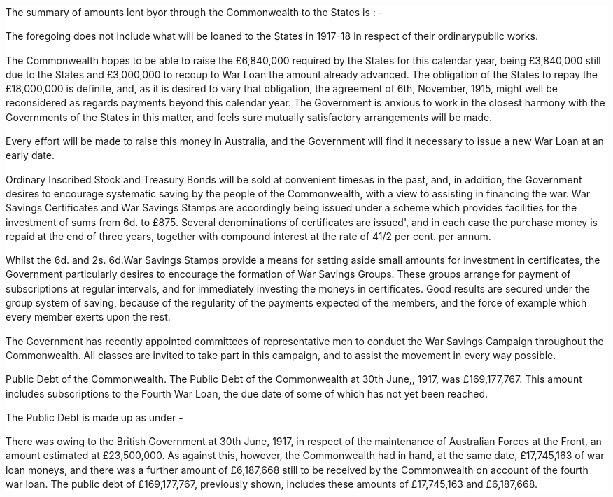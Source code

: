 
<graphic href="082331191708080_12_0.jpg"></graphic>


The summary of amounts lent byor through the Commonwealth to the States is : - 


<graphic href="082331191708080_12_1.jpg"></graphic>


The foregoing does not include what will be loaned to the States in 1917-18 in respect of their ordinarypublic works. 

The Commonwealth hopes to be able to raise the £6,840,000 required by the States for this calendar year, being £3,840,000 still due to the States and £3,000,000 to recoup to War Loan the amount already advanced. The obligation of the States to repay the £18,000,000 is definite, and, as it is desired to vary that obligation, the agreement of 6th, November, 1915, might well be reconsidered as regards payments beyond this calendar year. The Government is anxious to work in the closest harmony with the Governments of the States in this matter, and feels sure mutually satisfactory arrangements will be made. 


<graphic href="082331191708080_12_2.jpg"></graphic>


Every effort will be made to raise this money in Australia, and the Government will find it necessary to issue a new War Loan at an early date. 

Ordinary Inscribed Stock and Treasury Bonds will be sold at convenient timesas in the past, and, in addition, the Government desires to encourage systematic saving by the people of the Commonwealth, with a view to assisting in financing the war. War Savings Certificates and War Savings Stamps are accordingly being issued under a scheme which provides facilities for the investment of sums from 6d. to £875. Several denominations of certificates are issued', and in each case the purchase money is repaid at the end of three years, together with compound interest at the rate of 41/2 per cent. per annum. 

Whilst the 6d. and 2s. 6d.War Savings Stamps provide a means for setting aside small amounts for investment in certificates, the Government particularly desires to encourage the formation of War Savings Groups. These groups arrange for payment of subscriptions at regular intervals, and for immediately investing the moneys in certificates. Good results are secured under the group system of saving, because of the regularity of the payments expected of the members, and the force of example which every member exerts upon the rest. 

The Government has recently appointed committees of representative men to conduct the War Savings Campaign throughout the Commonwealth. All classes are invited to take part in this campaign, and to assist the movement in every way possible. 

Public Debt of the Commonwealth. The Public Debt of the Commonwealth at 30th June,, 1917, was £169,177,767. This amount includes subscriptions to the Fourth War Loan, the due date of some of which has not yet been reached. 

The Public Debt is made up as under - 


<graphic href="082331191708080_13_0.jpg"></graphic>


There was owing to the British Government at 30th June, 1917, in respect of the maintenance of Australian Forces at the Front, an amount estimated at £23,500,000. As against this, however, the Commonwealth had in hand, at the same date, £17,745,163 of war loan moneys, and there was a further amount of £6,187,668 still to be received by the Commonwealth on account of the fourth war loan. The public debt of £169,177,767, previously shown, includes these amounts of £17,745,163 and £6,187,668. 
